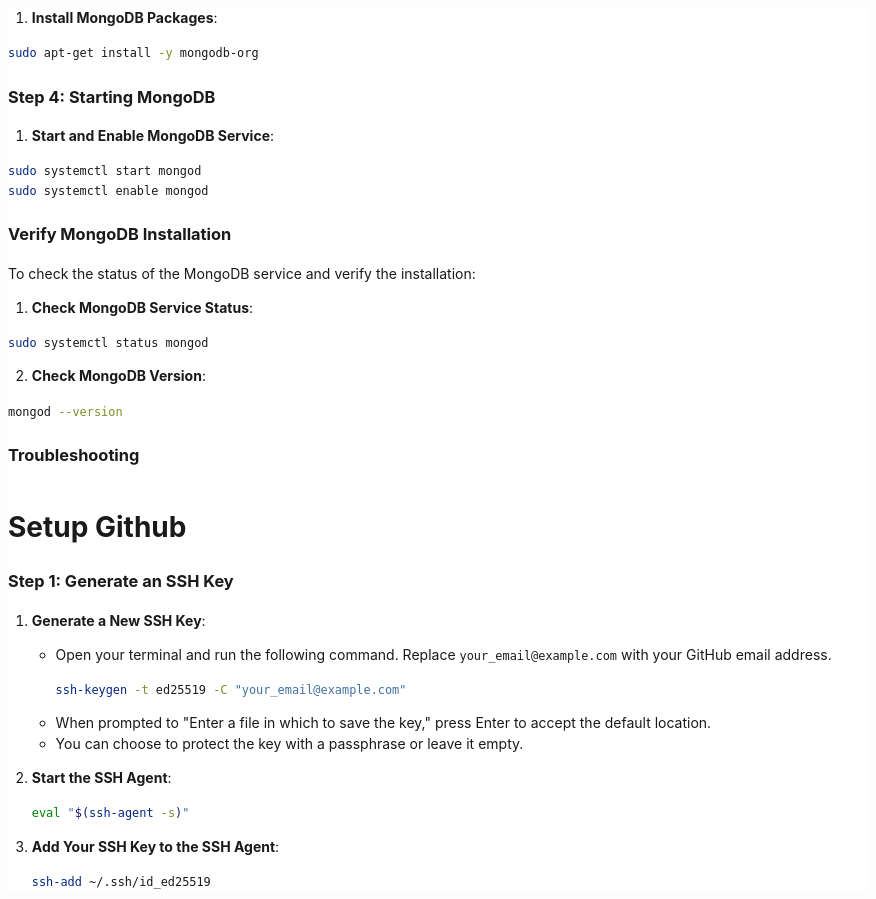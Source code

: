 1. **Install MongoDB Packages**:

```sh
sudo apt-get install -y mongodb-org
```

### Step 4: Starting MongoDB

1. **Start and Enable MongoDB Service**:

```sh
sudo systemctl start mongod
sudo systemctl enable mongod
```

### Verify MongoDB Installation

To check the status of the MongoDB service and verify the installation:

1. **Check MongoDB Service Status**:

```sh
sudo systemctl status mongod
```

2. **Check MongoDB Version**:

```sh
mongod --version
```

### Troubleshooting

# Setup Github

### Step 1: Generate an SSH Key

1. **Generate a New SSH Key**:

   - Open your terminal and run the following command. Replace `your_email@example.com` with your GitHub email address.
     ```sh
     ssh-keygen -t ed25519 -C "your_email@example.com"
     ```
   - When prompted to "Enter a file in which to save the key," press Enter to accept the default location.
   - You can choose to protect the key with a passphrase or leave it empty.

2. **Start the SSH Agent**:

   ```sh
   eval "$(ssh-agent -s)"
   ```

3. **Add Your SSH Key to the SSH Agent**:
   ```sh
   ssh-add ~/.ssh/id_ed25519
   ```
